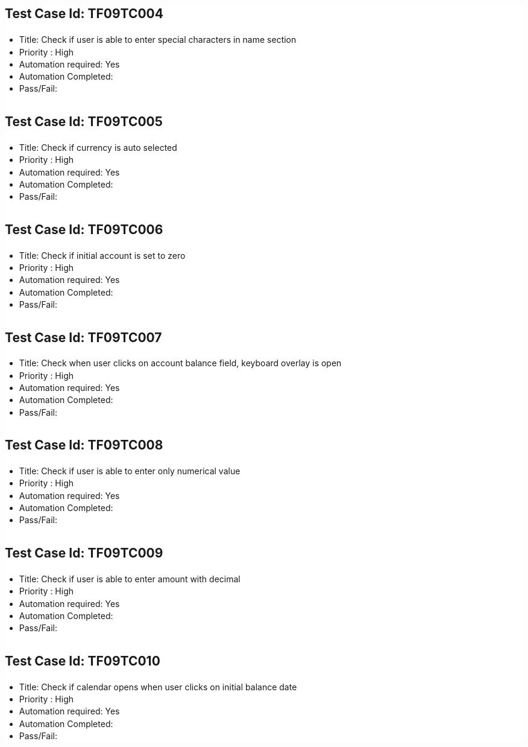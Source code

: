 Test Case Id:	TF09TC004
------------------------
* Title: 	Check if user is able to enter special characters in name section
* Priority	: High	
* Automation required: Yes	
* Automation Completed: 
* Pass/Fail:	

Test Case Id:	TF09TC005
------------------------
* Title: 	Check if currency is auto selected
* Priority	: High	
* Automation required: Yes	
* Automation Completed: 
* Pass/Fail:	

Test Case Id:	TF09TC006
------------------------
* Title: 	Check if initial account is set to zero
* Priority	: High	
* Automation required: Yes	
* Automation Completed: 
* Pass/Fail:	

Test Case Id:	TF09TC007
------------------------
* Title: 	Check when user clicks on account balance field, keyboard overlay is open
* Priority	: High	
* Automation required: Yes	
* Automation Completed: 
* Pass/Fail:	

Test Case Id:	TF09TC008
------------------------
* Title: 	Check if user is able to enter only numerical value
* Priority	: High	
* Automation required: Yes	
* Automation Completed: 
* Pass/Fail:	

Test Case Id:	TF09TC009
------------------------
* Title: 	Check if user is able to enter amount with decimal
* Priority	: High	
* Automation required: Yes	
* Automation Completed: 
* Pass/Fail:	

Test Case Id:	TF09TC010
------------------------
* Title: 	Check if calendar opens when user clicks on initial balance date
* Priority	: High	
* Automation required: Yes	
* Automation Completed: 
* Pass/Fail:	
